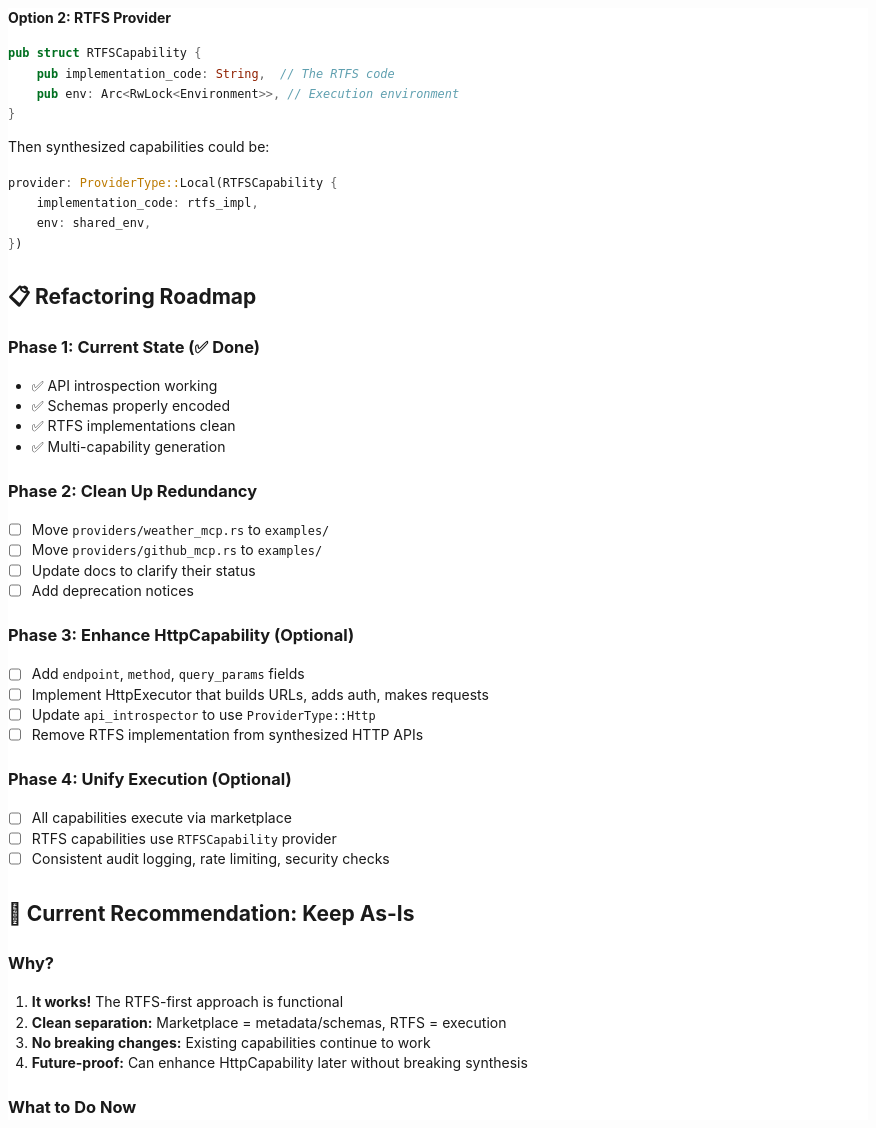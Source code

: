 **Option 2: RTFS Provider**
```rust
pub struct RTFSCapability {
    pub implementation_code: String,  // The RTFS code
    pub env: Arc<RwLock<Environment>>, // Execution environment
}
```

Then synthesized capabilities could be:
```rust
provider: ProviderType::Local(RTFSCapability {
    implementation_code: rtfs_impl,
    env: shared_env,
})
```

## 📋 Refactoring Roadmap

### Phase 1: Current State (✅ Done)
- ✅ API introspection working
- ✅ Schemas properly encoded
- ✅ RTFS implementations clean
- ✅ Multi-capability generation

### Phase 2: Clean Up Redundancy
- [ ] Move `providers/weather_mcp.rs` to `examples/`
- [ ] Move `providers/github_mcp.rs` to `examples/`
- [ ] Update docs to clarify their status
- [ ] Add deprecation notices

### Phase 3: Enhance HttpCapability (Optional)
- [ ] Add `endpoint`, `method`, `query_params` fields
- [ ] Implement HttpExecutor that builds URLs, adds auth, makes requests
- [ ] Update `api_introspector` to use `ProviderType::Http`
- [ ] Remove RTFS implementation from synthesized HTTP APIs

### Phase 4: Unify Execution (Optional)
- [ ] All capabilities execute via marketplace
- [ ] RTFS capabilities use `RTFSCapability` provider
- [ ] Consistent audit logging, rate limiting, security checks

## 🎯 Current Recommendation: Keep As-Is

### Why?

1. **It works!** The RTFS-first approach is functional
2. **Clean separation:** Marketplace = metadata/schemas, RTFS = execution
3. **No breaking changes:** Existing capabilities continue to work
4. **Future-proof:** Can enhance HttpCapability later without breaking synthesis

### What to Do Now
